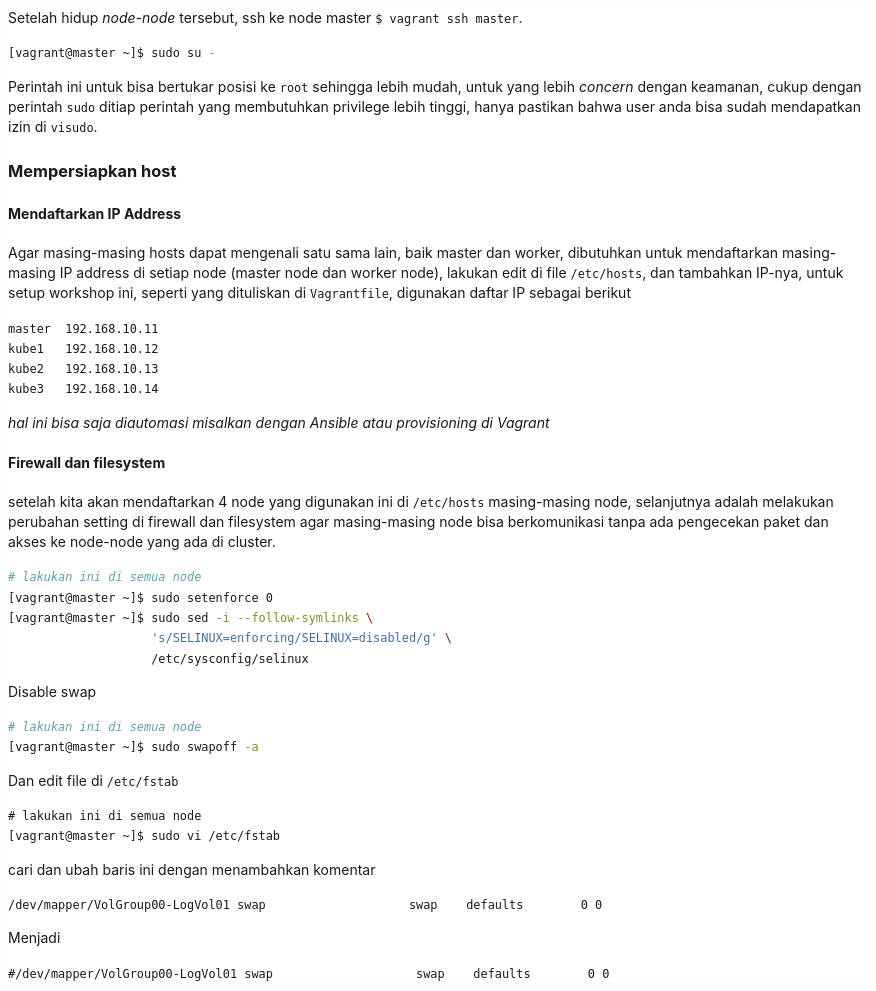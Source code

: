 Setelah hidup *node-node* tersebut, ssh ke node master `$ vagrant ssh master`.  

```bash
[vagrant@master ~]$ sudo su - 
```

Perintah ini untuk bisa bertukar posisi ke `root` sehingga lebih mudah, untuk yang lebih *concern* dengan keamanan, cukup dengan perintah `sudo` ditiap perintah yang membutuhkan privilege lebih tinggi, hanya pastikan bahwa user anda bisa sudah mendapatkan izin di `visudo`.

### Mempersiapkan host
#### Mendaftarkan IP Address
Agar masing-masing hosts dapat mengenali satu sama lain, baik master dan worker, dibutuhkan untuk mendaftarkan masing-masing IP address di setiap node (master node dan worker node), lakukan edit di file `/etc/hosts`, dan tambahkan IP-nya, untuk setup workshop ini, seperti yang dituliskan di `Vagrantfile`, digunakan daftar IP sebagai berikut

```bash
master  192.168.10.11
kube1   192.168.10.12
kube2   192.168.10.13
kube3   192.168.10.14
```

_hal ini bisa saja diautomasi misalkan dengan Ansible atau provisioning di Vagrant_

#### Firewall dan filesystem
setelah kita akan mendaftarkan 4 node yang digunakan ini di `/etc/hosts` masing-masing node, selanjutnya adalah melakukan perubahan setting di firewall dan filesystem agar masing-masing node bisa berkomunikasi tanpa ada pengecekan paket dan akses ke node-node yang ada di cluster.

```bash
# lakukan ini di semua node
[vagrant@master ~]$ sudo setenforce 0 
[vagrant@master ~]$ sudo sed -i --follow-symlinks \ 
                    's/SELINUX=enforcing/SELINUX=disabled/g' \
                    /etc/sysconfig/selinux
```

Disable swap
```bash
# lakukan ini di semua node
[vagrant@master ~]$ sudo swapoff -a
```

Dan edit file di `/etc/fstab`
```shell
# lakukan ini di semua node
[vagrant@master ~]$ sudo vi /etc/fstab
```
cari dan ubah baris ini dengan menambahkan komentar
```shell
/dev/mapper/VolGroup00-LogVol01 swap                    swap    defaults        0 0
```
Menjadi 
```shell
#/dev/mapper/VolGroup00-LogVol01 swap                    swap    defaults        0 0
```
